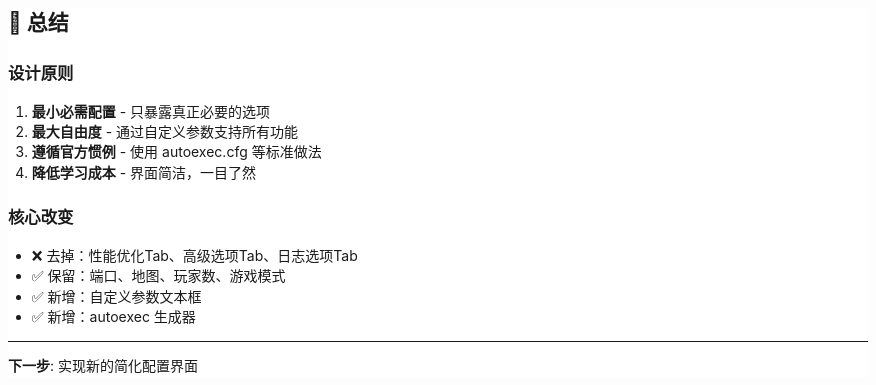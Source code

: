 
## 🎯 总结

### 设计原则

1. **最小必需配置** - 只暴露真正必要的选项
2. **最大自由度** - 通过自定义参数支持所有功能
3. **遵循官方惯例** - 使用 autoexec.cfg 等标准做法
4. **降低学习成本** - 界面简洁，一目了然

### 核心改变

- ❌ 去掉：性能优化Tab、高级选项Tab、日志选项Tab
- ✅ 保留：端口、地图、玩家数、游戏模式
- ✅ 新增：自定义参数文本框
- ✅ 新增：autoexec 生成器

---

**下一步**: 实现新的简化配置界面

